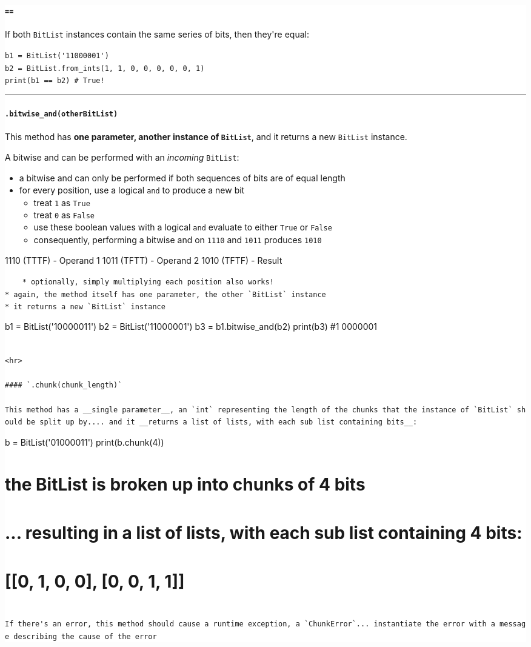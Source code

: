 

#### `==`

If both `BitList` instances contain the same series of bits, then they're equal:

```
b1 = BitList('11000001')
b2 = BitList.from_ints(1, 1, 0, 0, 0, 0, 0, 1)
print(b1 == b2) # True!
```

<hr>

#### `.bitwise_and(otherBitList)`


This method has __one parameter, another instance of `BitList`__, and it returns a new `BitList` instance.

A bitwise and can be performed with an _incoming_ `BitList`:

* a bitwise and can only be performed if both sequences of bits are of equal length
* for every position, use a logical `and` to produce a new bit
	* treat `1` as `True`
	* treat `0` as `False`
	* use these boolean values with a logical `and` evaluate to either `True` or `False`
	* consequently, performing a bitwise and on `1110` and `1011` produces `1010`
		```
1110 (TTTF) - Operand 1
1011 (TFTT) - Operand 2
1010 (TFTF) - Result
```
	* optionally, simply multiplying each position also works!
* again, the method itself has one parameter, the other `BitList` instance
* it returns a new `BitList` instance

```
b1 = BitList('10000011')
b2 = BitList('11000001')
b3 = b1.bitwise_and(b2)
print(b3) #1 0000001
```

<hr>

#### `.chunk(chunk_length)`

This method has a __single parameter__, an `int` representing the length of the chunks that the instance of `BitList` should be split up by.... and it __returns a list of lists, with each sub list containing bits__:

```
b = BitList('01000011')
print(b.chunk(4))
# the BitList is broken up into chunks of 4 bits
# ... resulting in a list of lists, with each sub list containing 4 bits:
# [[0, 1, 0, 0], [0, 0, 1, 1]]
```

If there's an error, this method should cause a runtime exception, a `ChunkError`... instantiate the error with a message describing the cause of the error

```